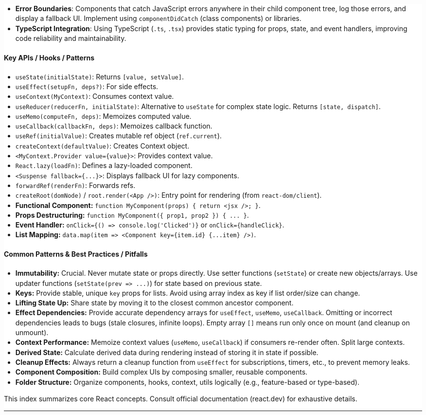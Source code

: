 *   **Error Boundaries**: Components that catch JavaScript errors anywhere in their child component tree, log those errors, and display a fallback UI. Implement using `componentDidCatch` (class components) or libraries.
*   **TypeScript Integration**: Using TypeScript (`.ts`, `.tsx`) provides static typing for props, state, and event handlers, improving code reliability and maintainability.

#### Key APIs / Hooks / Patterns
*   `useState(initialState)`: Returns `[value, setValue]`.
*   `useEffect(setupFn, deps?)`: For side effects.
*   `useContext(MyContext)`: Consumes context value.
*   `useReducer(reducerFn, initialState)`: Alternative to `useState` for complex state logic. Returns `[state, dispatch]`.
*   `useMemo(computeFn, deps)`: Memoizes computed value.
*   `useCallback(callbackFn, deps)`: Memoizes callback function.
*   `useRef(initialValue)`: Creates mutable ref object (`ref.current`).
*   `createContext(defaultValue)`: Creates Context object.
*   `<MyContext.Provider value={value}>`: Provides context value.
*   `React.lazy(loadFn)`: Defines a lazy-loaded component.
*   `<Suspense fallback={...}>`: Displays fallback UI for lazy components.
*   `forwardRef(renderFn)`: Forwards refs.
*   `createRoot(domNode)` / `root.render(<App />)`: Entry point for rendering (from `react-dom/client`).
*   **Functional Component:** `function MyComponent(props) { return <jsx />; }`.
*   **Props Destructuring:** `function MyComponent({ prop1, prop2 }) { ... }`.
*   **Event Handler:** `onClick={() => console.log('Clicked')}` or `onClick={handleClick}`.
*   **List Mapping:** `data.map(item => <Component key={item.id} {...item} />)`.

#### Common Patterns & Best Practices / Pitfalls
*   **Immutability:** Crucial. Never mutate state or props directly. Use setter functions (`setState`) or create new objects/arrays. Use updater functions (`setState(prev => ...)`) for state based on previous state.
*   **Keys:** Provide stable, unique `key` props for lists. Avoid using array index as key if list order/size can change.
*   **Lifting State Up:** Share state by moving it to the closest common ancestor component.
*   **Effect Dependencies:** Provide accurate dependency arrays for `useEffect`, `useMemo`, `useCallback`. Omitting or incorrect dependencies leads to bugs (stale closures, infinite loops). Empty array `[]` means run only once on mount (and cleanup on unmount).
*   **Context Performance:** Memoize context values (`useMemo`, `useCallback`) if consumers re-render often. Split large contexts.
*   **Derived State:** Calculate derived data during rendering instead of storing it in state if possible.
*   **Cleanup Effects:** Always return a cleanup function from `useEffect` for subscriptions, timers, etc., to prevent memory leaks.
*   **Component Composition:** Build complex UIs by composing smaller, reusable components.
*   **Folder Structure:** Organize components, hooks, context, utils logically (e.g., feature-based or type-based).

This index summarizes core React concepts. Consult official documentation (react.dev) for exhaustive details.

---
